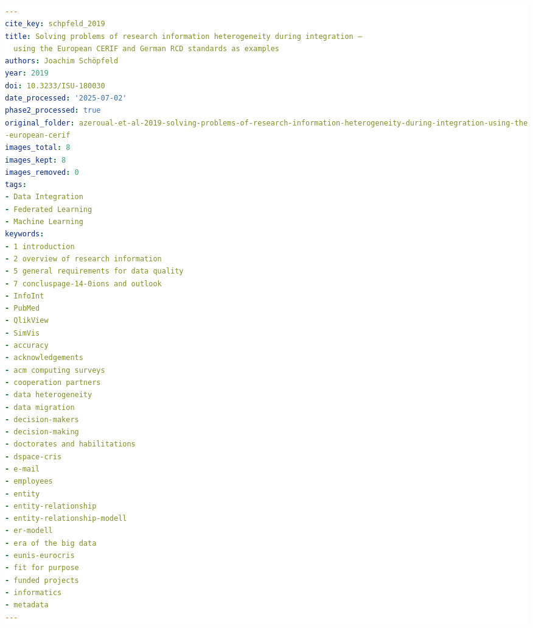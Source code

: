 ```yaml
---
cite_key: schpfeld_2019
title: Solving problems of research information heterogeneity during integration –
  using the European CERIF and German RCD standards as examples
authors: Joachim Schöpfeld
year: 2019
doi: 10.3233/ISU-180030
date_processed: '2025-07-02'
phase2_processed: true
original_folder: azeroual-et-al-2019-solving-problems-of-research-information-heterogeneity-during-integration-using-the-european-cerif
images_total: 8
images_kept: 8
images_removed: 0
tags:
- Data Integration
- Federated Learning
- Machine Learning
keywords:
- 1 introduction
- 2 overview of research information
- 5 general requirements for data quality
- 7 concluspage-14-0ions and outlook
- InfoInt
- PubMed
- QlikView
- SimVis
- accuracy
- acknowledgements
- acm computing surveys
- cooperation partners
- data heterogeneity
- data migration
- decision-makers
- decision-making
- doctorates and habilitations
- dspace-cris
- e-mail
- employees
- entity
- entity-relationship
- entity-relationship-modell
- er-modell
- era of the big data
- eunis-eurocris
- fit for purpose
- funded projects
- informatics
- metadata
---
```
